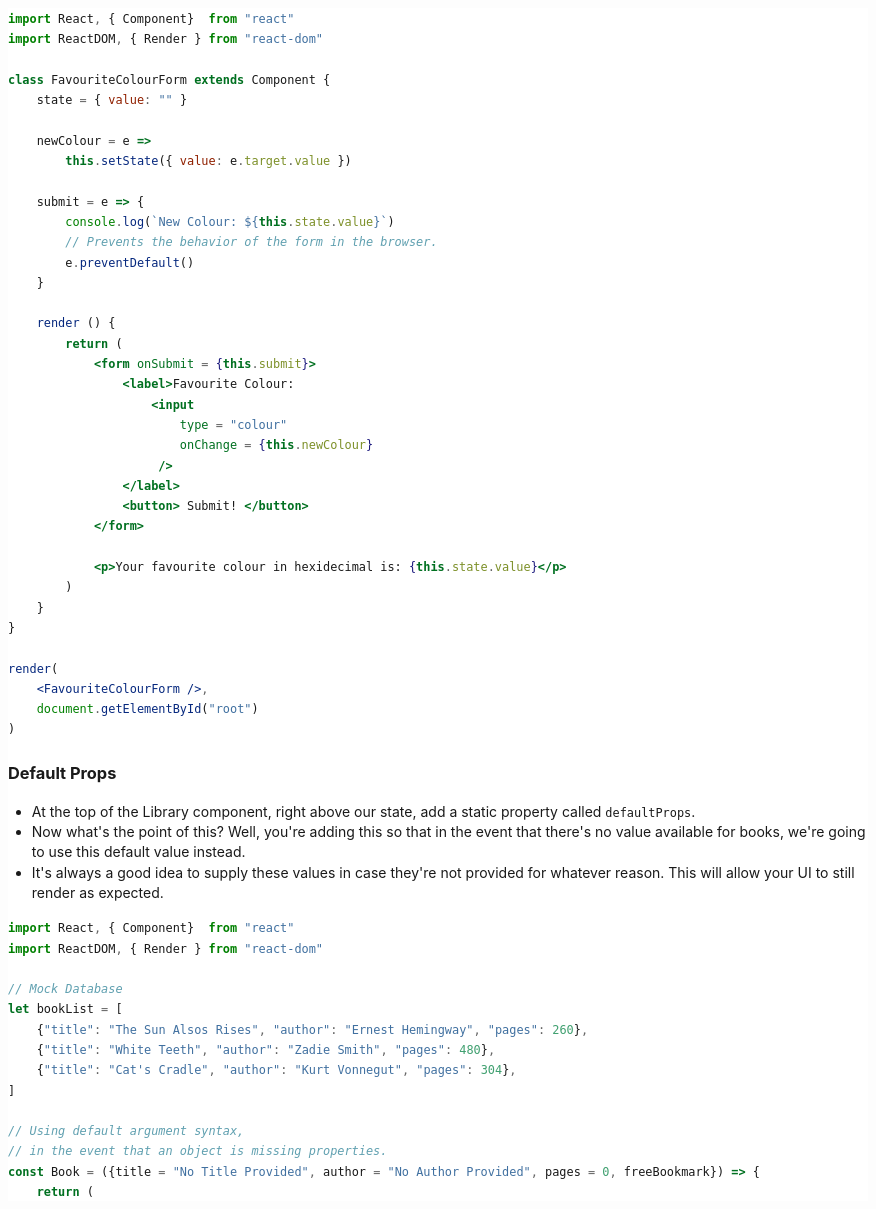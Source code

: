 ```jsx
import React, { Component}  from "react"
import ReactDOM, { Render } from "react-dom"

class FavouriteColourForm extends Component {
    state = { value: "" }

    newColour = e =>
        this.setState({ value: e.target.value })

    submit = e => {
        console.log(`New Colour: ${this.state.value}`)
        // Prevents the behavior of the form in the browser.
        e.preventDefault()
    }

    render () {
        return (
            <form onSubmit = {this.submit}>
                <label>Favourite Colour:
                    <input 
                        type = "colour"
                        onChange = {this.newColour}
                     />
                </label>
                <button> Submit! </button>
            </form>
            
            <p>Your favourite colour in hexidecimal is: {this.state.value}</p>
        )
    }
}

render(
    <FavouriteColourForm />,
    document.getElementById("root")
)

```

### Default Props

* At the top of the Library component, right above our state, add a static property called `defaultProps`. 
* Now what's the point of this? Well, you're adding this so that in the event that there's no value available for books, we're going to use this default value instead. 
* It's always a good idea to supply these values in case they're not provided for whatever reason. This will allow your UI to still render as expected.

```jsx
import React, { Component}  from "react"
import ReactDOM, { Render } from "react-dom"

// Mock Database
let bookList = [
    {"title": "The Sun Alsos Rises", "author": "Ernest Hemingway", "pages": 260},
    {"title": "White Teeth", "author": "Zadie Smith", "pages": 480},
    {"title": "Cat's Cradle", "author": "Kurt Vonnegut", "pages": 304},
]

// Using default argument syntax,
// in the event that an object is missing properties.
const Book = ({title = "No Title Provided", author = "No Author Provided", pages = 0, freeBookmark}) => {
    return (
```